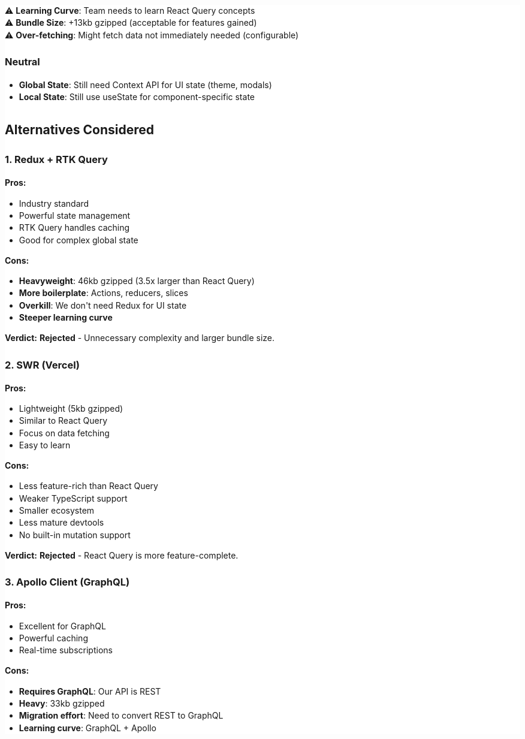 ⚠️ **Learning Curve**: Team needs to learn React Query concepts  
⚠️ **Bundle Size**: +13kb gzipped (acceptable for features gained)  
⚠️ **Over-fetching**: Might fetch data not immediately needed (configurable)  

### Neutral

- **Global State**: Still need Context API for UI state (theme, modals)
- **Local State**: Still use useState for component-specific state

## Alternatives Considered

### 1. Redux + RTK Query

**Pros:**
- Industry standard
- Powerful state management
- RTK Query handles caching
- Good for complex global state

**Cons:**
- **Heavyweight**: 46kb gzipped (3.5x larger than React Query)
- **More boilerplate**: Actions, reducers, slices
- **Overkill**: We don't need Redux for UI state
- **Steeper learning curve**

**Verdict:** **Rejected** - Unnecessary complexity and larger bundle size.

### 2. SWR (Vercel)

**Pros:**
- Lightweight (5kb gzipped)
- Similar to React Query
- Focus on data fetching
- Easy to learn

**Cons:**
- Less feature-rich than React Query
- Weaker TypeScript support
- Smaller ecosystem
- Less mature devtools
- No built-in mutation support

**Verdict:** **Rejected** - React Query is more feature-complete.

### 3. Apollo Client (GraphQL)

**Pros:**
- Excellent for GraphQL
- Powerful caching
- Real-time subscriptions

**Cons:**
- **Requires GraphQL**: Our API is REST
- **Heavy**: 33kb gzipped
- **Migration effort**: Need to convert REST to GraphQL
- **Learning curve**: GraphQL + Apollo
